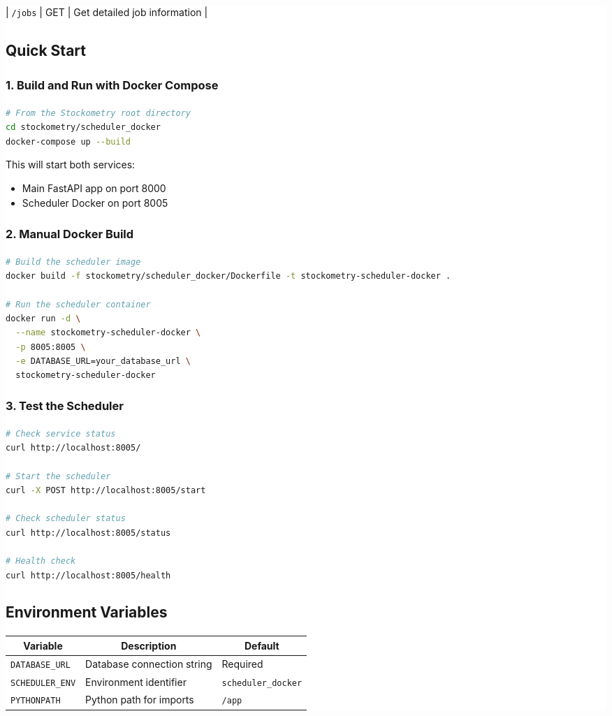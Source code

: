 | `/jobs` | GET | Get detailed job information |

## Quick Start

### 1. Build and Run with Docker Compose

```bash
# From the Stockometry root directory
cd stockometry/scheduler_docker
docker-compose up --build
```

This will start both services:
- Main FastAPI app on port 8000
- Scheduler Docker on port 8005

### 2. Manual Docker Build

```bash
# Build the scheduler image
docker build -f stockometry/scheduler_docker/Dockerfile -t stockometry-scheduler-docker .

# Run the scheduler container
docker run -d \
  --name stockometry-scheduler-docker \
  -p 8005:8005 \
  -e DATABASE_URL=your_database_url \
  stockometry-scheduler-docker
```

### 3. Test the Scheduler

```bash
# Check service status
curl http://localhost:8005/

# Start the scheduler
curl -X POST http://localhost:8005/start

# Check scheduler status
curl http://localhost:8005/status

# Health check
curl http://localhost:8005/health
```

## Environment Variables

| Variable | Description | Default |
|----------|-------------|---------|
| `DATABASE_URL` | Database connection string | Required |
| `SCHEDULER_ENV` | Environment identifier | `scheduler_docker` |
| `PYTHONPATH` | Python path for imports | `/app` |
